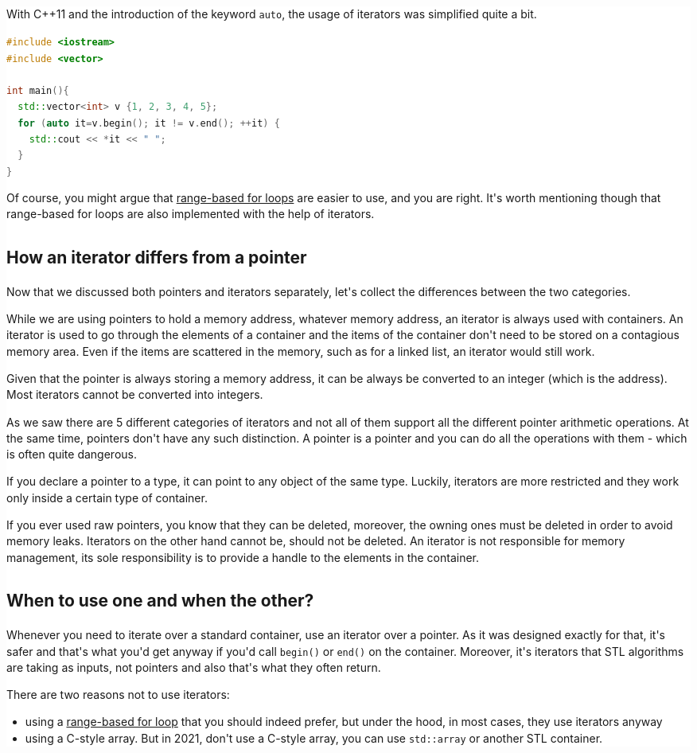 With C++11 and the introduction of the keyword `auto`, the usage of iterators was simplified quite a bit.

```cpp
#include <iostream>
#include <vector>

int main(){
  std::vector<int> v {1, 2, 3, 4, 5};
  for (auto it=v.begin(); it != v.end(); ++it) {
    std::cout << *it << " ";
  }
}
```

Of course, you might argue that [range-based for loops](https://en.cppreference.com/w/cpp/language/range-for) are easier to use, and you are right. It's worth mentioning though that range-based for loops are also implemented with the help of iterators.

## How an iterator differs from a pointer

Now that we discussed both pointers and iterators separately, let's collect the differences between the two categories.

While we are using pointers to hold a memory address, whatever memory address, an iterator is always used with containers. An iterator is used to go through the elements of a container and the items of the container don't need to be stored on a contagious memory area. Even if the items are scattered in the memory, such as for a linked list, an iterator would still work. 

Given that the pointer is always storing a memory address, it can be always be converted to an integer (which is the address). Most iterators cannot be converted into integers.

As we saw there are 5 different categories of iterators and not all of them support all the different pointer arithmetic operations. At the same time, pointers don't have any such distinction. A pointer is a pointer and you can do all the operations with them - which is often quite dangerous.

If you declare a pointer to a type, it can point to any object of the same type. Luckily, iterators are more restricted and they work only inside a certain type of container.

If you ever used raw pointers, you know that they can be deleted, moreover, the owning ones must be deleted in order to avoid memory leaks. Iterators on the other hand cannot be, should not be deleted. An iterator is not responsible for memory management, its sole responsibility is to provide a handle to the elements in the container.

## When to use one and when the other?

Whenever you need to iterate over a standard container, use an iterator over a pointer. As it was designed exactly for that, it's safer and that's what you'd get anyway if you'd call `begin()` or `end()` on the container. Moreover, it's iterators that STL algorithms are taking as inputs, not pointers and also that's what they often return.

There are two reasons not to use iterators:
- using a [range-based for loop](https://en.cppreference.com/w/cpp/language/range-for) that you should indeed prefer, but under the hood, in most cases, they use iterators anyway
- using a C-style array. But in 2021, don't use a C-style array, you can use `std::array` or another STL container.
